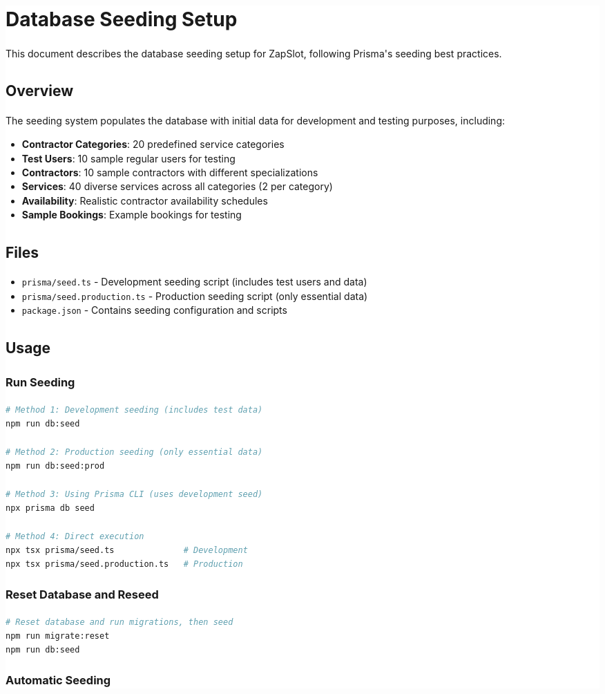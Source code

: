 # Database Seeding Setup

This document describes the database seeding setup for ZapSlot, following Prisma's seeding best practices.

## Overview

The seeding system populates the database with initial data for development and testing purposes, including:

- **Contractor Categories**: 20 predefined service categories
- **Test Users**: 10 sample regular users for testing
- **Contractors**: 10 sample contractors with different specializations
- **Services**: 40 diverse services across all categories (2 per category)
- **Availability**: Realistic contractor availability schedules
- **Sample Bookings**: Example bookings for testing

## Files

- `prisma/seed.ts` - Development seeding script (includes test users and data)
- `prisma/seed.production.ts` - Production seeding script (only essential data)
- `package.json` - Contains seeding configuration and scripts

## Usage

### Run Seeding

```bash
# Method 1: Development seeding (includes test data)
npm run db:seed

# Method 2: Production seeding (only essential data)
npm run db:seed:prod

# Method 3: Using Prisma CLI (uses development seed)
npx prisma db seed

# Method 4: Direct execution
npx tsx prisma/seed.ts              # Development
npx tsx prisma/seed.production.ts   # Production
```

### Reset Database and Reseed

```bash
# Reset database and run migrations, then seed
npm run migrate:reset
npm run db:seed
```

### Automatic Seeding
